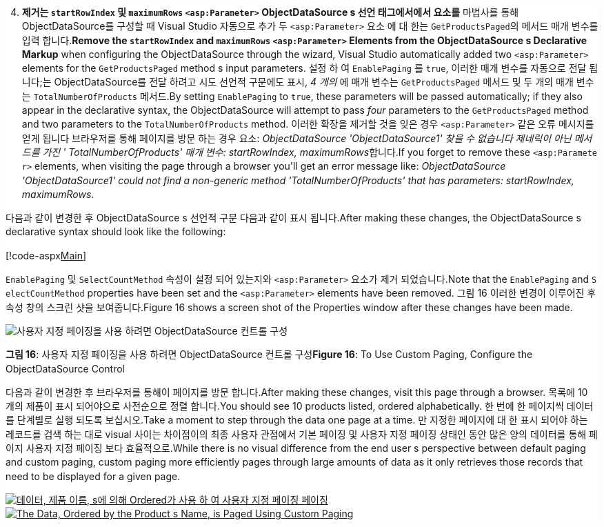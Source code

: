 4. <span data-ttu-id="fa369-291">**제거는 `startRowIndex` 및 `maximumRows` `<asp:Parameter>` ObjectDataSource s 선언 태그에서에서 요소를** 마법사를 통해 ObjectDataSource를 구성할 때 Visual Studio 자동으로 추가 두 `<asp:Parameter>` 요소 에 대 한는 `GetProductsPaged`의 메서드 매개 변수를 입력 합니다.</span><span class="sxs-lookup"><span data-stu-id="fa369-291">**Remove the `startRowIndex` and `maximumRows` `<asp:Parameter>` Elements from the ObjectDataSource s Declarative Markup** when configuring the ObjectDataSource through the wizard, Visual Studio automatically added two `<asp:Parameter>` elements for the `GetProductsPaged` method s input parameters.</span></span> <span data-ttu-id="fa369-292">설정 하 여 `EnablePaging` 를 `true`, 이러한 매개 변수를 자동으로 전달 됩니다;는 ObjectDataSource를 전달 하려고 시도 선언적 구문에도 표시, *4 개의* 에 매개 변수는 `GetProductsPaged` 메서드 및 두 개의 매개 변수는 `TotalNumberOfProducts` 메서드.</span><span class="sxs-lookup"><span data-stu-id="fa369-292">By setting `EnablePaging` to `true`, these parameters will be passed automatically; if they also appear in the declarative syntax, the ObjectDataSource will attempt to pass *four* parameters to the `GetProductsPaged` method and two parameters to the `TotalNumberOfProducts` method.</span></span> <span data-ttu-id="fa369-293">이러한 확장을 제거할 것을 잊은 경우 `<asp:Parameter>` 같은 오류 메시지를 얻게 됩니다 브라우저를 통해 페이지를 방문 하는 경우 요소: *ObjectDataSource 'ObjectDataSource1' 찾을 수 없습니다 제네릭이 아닌 메서드를 가진 ' TotalNumberOfProducts' 매개 변수: startRowIndex, maximumRows*합니다.</span><span class="sxs-lookup"><span data-stu-id="fa369-293">If you forget to remove these `<asp:Parameter>` elements, when visiting the page through a browser you'll get an error message like: *ObjectDataSource 'ObjectDataSource1' could not find a non-generic method 'TotalNumberOfProducts' that has parameters: startRowIndex, maximumRows*.</span></span>

<span data-ttu-id="fa369-294">다음과 같이 변경한 후 ObjectDataSource s 선언적 구문 다음과 같이 표시 됩니다.</span><span class="sxs-lookup"><span data-stu-id="fa369-294">After making these changes, the ObjectDataSource s declarative syntax should look like the following:</span></span>


[!code-aspx[Main](efficiently-paging-through-large-amounts-of-data-vb/samples/sample10.aspx)]

<span data-ttu-id="fa369-295">`EnablePaging` 및 `SelectCountMethod` 속성이 설정 되어 있는지와 `<asp:Parameter>` 요소가 제거 되었습니다.</span><span class="sxs-lookup"><span data-stu-id="fa369-295">Note that the `EnablePaging` and `SelectCountMethod` properties have been set and the `<asp:Parameter>` elements have been removed.</span></span> <span data-ttu-id="fa369-296">그림 16 이러한 변경이 이루어진 후 속성 창의 스크린 샷을 보여줍니다.</span><span class="sxs-lookup"><span data-stu-id="fa369-296">Figure 16 shows a screen shot of the Properties window after these changes have been made.</span></span>


![사용자 지정 페이징을 사용 하려면 ObjectDataSource 컨트롤 구성](efficiently-paging-through-large-amounts-of-data-vb/_static/image18.png)

<span data-ttu-id="fa369-298">**그림 16**: 사용자 지정 페이징을 사용 하려면 ObjectDataSource 컨트롤 구성</span><span class="sxs-lookup"><span data-stu-id="fa369-298">**Figure 16**: To Use Custom Paging, Configure the ObjectDataSource Control</span></span>


<span data-ttu-id="fa369-299">다음과 같이 변경한 후 브라우저를 통해이 페이지를 방문 합니다.</span><span class="sxs-lookup"><span data-stu-id="fa369-299">After making these changes, visit this page through a browser.</span></span> <span data-ttu-id="fa369-300">목록에 10 개의 제품이 표시 되어야으로 사전순으로 정렬 합니다.</span><span class="sxs-lookup"><span data-stu-id="fa369-300">You should see 10 products listed, ordered alphabetically.</span></span> <span data-ttu-id="fa369-301">한 번에 한 페이지씩 데이터를 단계별로 실행 되도록 보십시오.</span><span class="sxs-lookup"><span data-stu-id="fa369-301">Take a moment to step through the data one page at a time.</span></span> <span data-ttu-id="fa369-302">만 지정한 페이지에 대 한 표시 되어야 하는 레코드를 검색 하는 대로 visual 사이는 차이점이의 최종 사용자 관점에서 기본 페이징 및 사용자 지정 페이징 상태인 동안 많은 양의 데이터를 통해 페이지 사용자 지정 페이징 보다 효율적으로.</span><span class="sxs-lookup"><span data-stu-id="fa369-302">While there is no visual difference from the end user s perspective between default paging and custom paging, custom paging more efficiently pages through large amounts of data as it only retrieves those records that need to be displayed for a given page.</span></span>


<span data-ttu-id="fa369-303">[![데이터, 제품 이름, s에 의해 Ordered가 사용 하 여 사용자 지정 페이징 페이징](efficiently-paging-through-large-amounts-of-data-vb/_static/image20.png)](efficiently-paging-through-large-amounts-of-data-vb/_static/image19.png)</span><span class="sxs-lookup"><span data-stu-id="fa369-303">[![The Data, Ordered by the Product s Name, is Paged Using Custom Paging](efficiently-paging-through-large-amounts-of-data-vb/_static/image20.png)](efficiently-paging-through-large-amounts-of-data-vb/_static/image19.png)</span></span>
